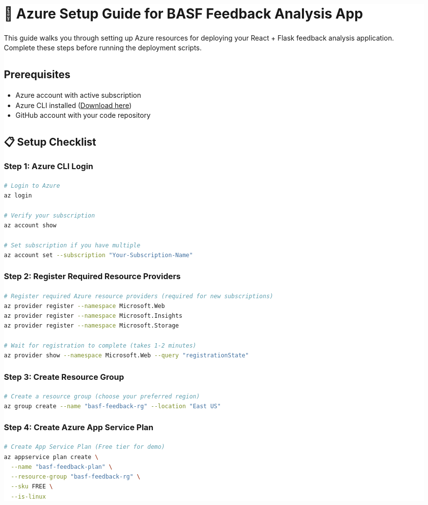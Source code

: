 # 🚀 Azure Setup Guide for BASF Feedback Analysis App

This guide walks you through setting up Azure resources for deploying your React + Flask feedback analysis application. Complete these steps before running the deployment scripts.

## Prerequisites

- Azure account with active subscription
- Azure CLI installed ([Download here](https://docs.microsoft.com/en-us/cli/azure/install-azure-cli))
- GitHub account with your code repository

## 📋 Setup Checklist

### Step 1: Azure CLI Login

```bash
# Login to Azure
az login

# Verify your subscription
az account show

# Set subscription if you have multiple
az account set --subscription "Your-Subscription-Name"
```

### Step 2: Register Required Resource Providers
```bash
# Register required Azure resource providers (required for new subscriptions)
az provider register --namespace Microsoft.Web
az provider register --namespace Microsoft.Insights
az provider register --namespace Microsoft.Storage

# Wait for registration to complete (takes 1-2 minutes)
az provider show --namespace Microsoft.Web --query "registrationState"
```

### Step 3: Create Resource Group

```bash
# Create a resource group (choose your preferred region)
az group create --name "basf-feedback-rg" --location "East US"
```

### Step 4: Create Azure App Service Plan

```bash
# Create App Service Plan (Free tier for demo)
az appservice plan create \
  --name "basf-feedback-plan" \
  --resource-group "basf-feedback-rg" \
  --sku FREE \
  --is-linux
```
